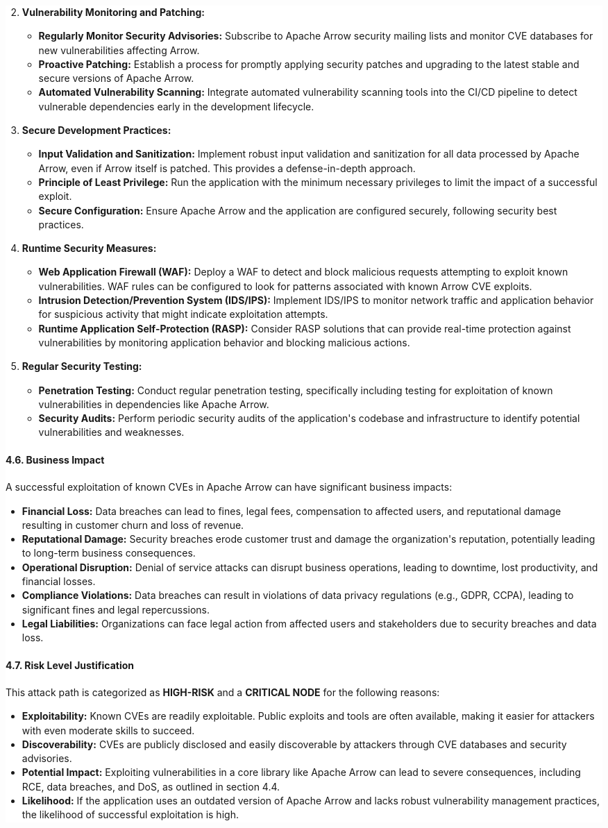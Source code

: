 2.  **Vulnerability Monitoring and Patching:**
    *   **Regularly Monitor Security Advisories:** Subscribe to Apache Arrow security mailing lists and monitor CVE databases for new vulnerabilities affecting Arrow.
    *   **Proactive Patching:**  Establish a process for promptly applying security patches and upgrading to the latest stable and secure versions of Apache Arrow.
    *   **Automated Vulnerability Scanning:** Integrate automated vulnerability scanning tools into the CI/CD pipeline to detect vulnerable dependencies early in the development lifecycle.

3.  **Secure Development Practices:**
    *   **Input Validation and Sanitization:**  Implement robust input validation and sanitization for all data processed by Apache Arrow, even if Arrow itself is patched. This provides a defense-in-depth approach.
    *   **Principle of Least Privilege:**  Run the application with the minimum necessary privileges to limit the impact of a successful exploit.
    *   **Secure Configuration:**  Ensure Apache Arrow and the application are configured securely, following security best practices.

4.  **Runtime Security Measures:**
    *   **Web Application Firewall (WAF):** Deploy a WAF to detect and block malicious requests attempting to exploit known vulnerabilities. WAF rules can be configured to look for patterns associated with known Arrow CVE exploits.
    *   **Intrusion Detection/Prevention System (IDS/IPS):** Implement IDS/IPS to monitor network traffic and application behavior for suspicious activity that might indicate exploitation attempts.
    *   **Runtime Application Self-Protection (RASP):** Consider RASP solutions that can provide real-time protection against vulnerabilities by monitoring application behavior and blocking malicious actions.

5.  **Regular Security Testing:**
    *   **Penetration Testing:** Conduct regular penetration testing, specifically including testing for exploitation of known vulnerabilities in dependencies like Apache Arrow.
    *   **Security Audits:** Perform periodic security audits of the application's codebase and infrastructure to identify potential vulnerabilities and weaknesses.

#### 4.6. Business Impact

A successful exploitation of known CVEs in Apache Arrow can have significant business impacts:

*   **Financial Loss:** Data breaches can lead to fines, legal fees, compensation to affected users, and reputational damage resulting in customer churn and loss of revenue.
*   **Reputational Damage:** Security breaches erode customer trust and damage the organization's reputation, potentially leading to long-term business consequences.
*   **Operational Disruption:** Denial of service attacks can disrupt business operations, leading to downtime, lost productivity, and financial losses.
*   **Compliance Violations:** Data breaches can result in violations of data privacy regulations (e.g., GDPR, CCPA), leading to significant fines and legal repercussions.
*   **Legal Liabilities:**  Organizations can face legal action from affected users and stakeholders due to security breaches and data loss.

#### 4.7. Risk Level Justification

This attack path is categorized as **HIGH-RISK** and a **CRITICAL NODE** for the following reasons:

*   **Exploitability:** Known CVEs are readily exploitable. Public exploits and tools are often available, making it easier for attackers with even moderate skills to succeed.
*   **Discoverability:** CVEs are publicly disclosed and easily discoverable by attackers through CVE databases and security advisories.
*   **Potential Impact:** Exploiting vulnerabilities in a core library like Apache Arrow can lead to severe consequences, including RCE, data breaches, and DoS, as outlined in section 4.4.
*   **Likelihood:** If the application uses an outdated version of Apache Arrow and lacks robust vulnerability management practices, the likelihood of successful exploitation is high.
